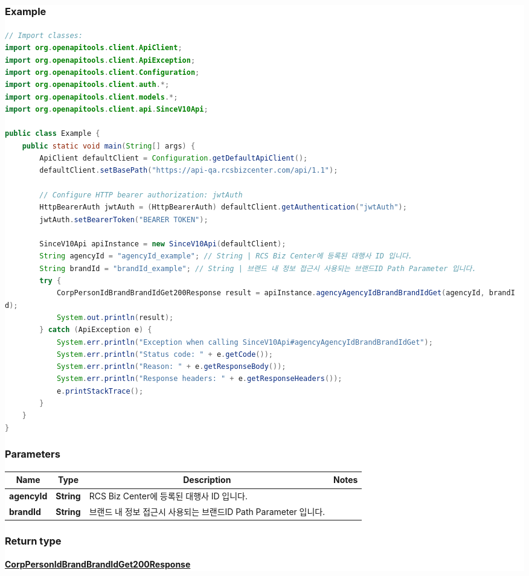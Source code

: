 ### Example

```java
// Import classes:
import org.openapitools.client.ApiClient;
import org.openapitools.client.ApiException;
import org.openapitools.client.Configuration;
import org.openapitools.client.auth.*;
import org.openapitools.client.models.*;
import org.openapitools.client.api.SinceV10Api;

public class Example {
    public static void main(String[] args) {
        ApiClient defaultClient = Configuration.getDefaultApiClient();
        defaultClient.setBasePath("https://api-qa.rcsbizcenter.com/api/1.1");
        
        // Configure HTTP bearer authorization: jwtAuth
        HttpBearerAuth jwtAuth = (HttpBearerAuth) defaultClient.getAuthentication("jwtAuth");
        jwtAuth.setBearerToken("BEARER TOKEN");

        SinceV10Api apiInstance = new SinceV10Api(defaultClient);
        String agencyId = "agencyId_example"; // String | RCS Biz Center에 등록된 대행사 ID 입니다.
        String brandId = "brandId_example"; // String | 브랜드 내 정보 접근시 사용되는 브랜드ID Path Parameter 입니다. 
        try {
            CorpPersonIdBrandBrandIdGet200Response result = apiInstance.agencyAgencyIdBrandBrandIdGet(agencyId, brandId);
            System.out.println(result);
        } catch (ApiException e) {
            System.err.println("Exception when calling SinceV10Api#agencyAgencyIdBrandBrandIdGet");
            System.err.println("Status code: " + e.getCode());
            System.err.println("Reason: " + e.getResponseBody());
            System.err.println("Response headers: " + e.getResponseHeaders());
            e.printStackTrace();
        }
    }
}
```

### Parameters


| Name | Type | Description  | Notes |
|------------- | ------------- | ------------- | -------------|
| **agencyId** | **String**| RCS Biz Center에 등록된 대행사 ID 입니다. | |
| **brandId** | **String**| 브랜드 내 정보 접근시 사용되는 브랜드ID Path Parameter 입니다.  | |

### Return type

[**CorpPersonIdBrandBrandIdGet200Response**](CorpPersonIdBrandBrandIdGet200Response.md)
